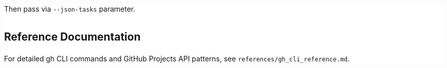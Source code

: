 Then pass via `--json-tasks` parameter.

## Reference Documentation

For detailed gh CLI commands and GitHub Projects API patterns, see `references/gh_cli_reference.md`.
